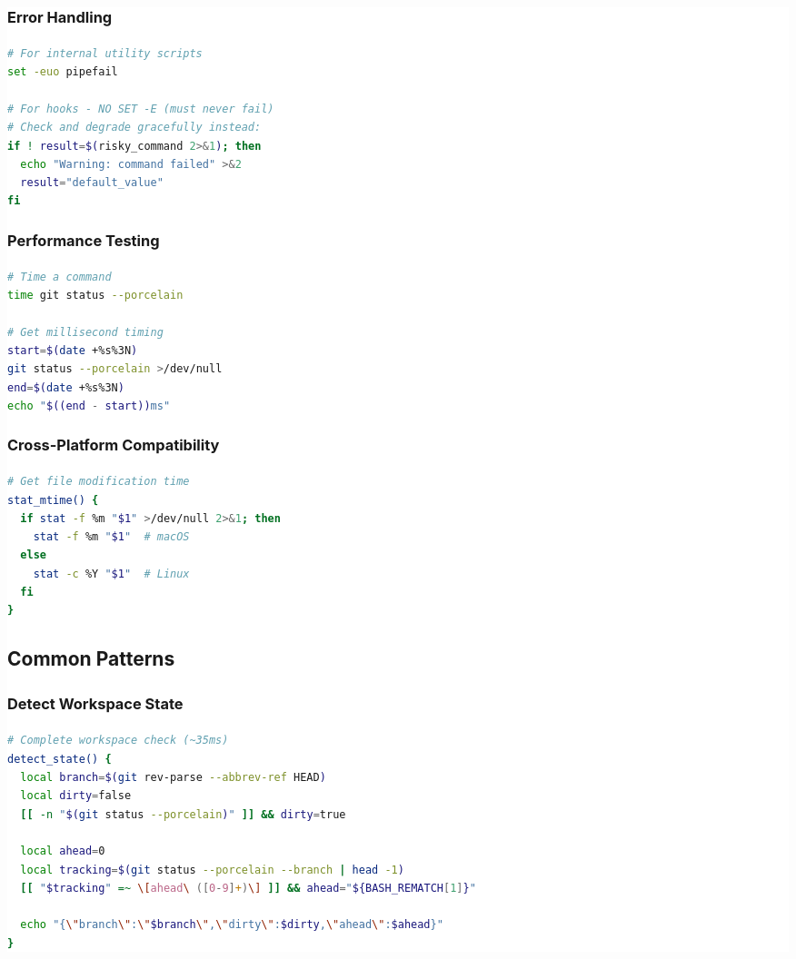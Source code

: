 ### Error Handling
```bash
# For internal utility scripts
set -euo pipefail

# For hooks - NO SET -E (must never fail)
# Check and degrade gracefully instead:
if ! result=$(risky_command 2>&1); then
  echo "Warning: command failed" >&2
  result="default_value"
fi
```

### Performance Testing
```bash
# Time a command
time git status --porcelain

# Get millisecond timing
start=$(date +%s%3N)
git status --porcelain >/dev/null
end=$(date +%s%3N)
echo "$((end - start))ms"
```

### Cross-Platform Compatibility
```bash
# Get file modification time
stat_mtime() {
  if stat -f %m "$1" >/dev/null 2>&1; then
    stat -f %m "$1"  # macOS
  else
    stat -c %Y "$1"  # Linux
  fi
}
```

## Common Patterns

### Detect Workspace State
```bash
# Complete workspace check (~35ms)
detect_state() {
  local branch=$(git rev-parse --abbrev-ref HEAD)
  local dirty=false
  [[ -n "$(git status --porcelain)" ]] && dirty=true

  local ahead=0
  local tracking=$(git status --porcelain --branch | head -1)
  [[ "$tracking" =~ \[ahead\ ([0-9]+)\] ]] && ahead="${BASH_REMATCH[1]}"

  echo "{\"branch\":\"$branch\",\"dirty\":$dirty,\"ahead\":$ahead}"
}
```
